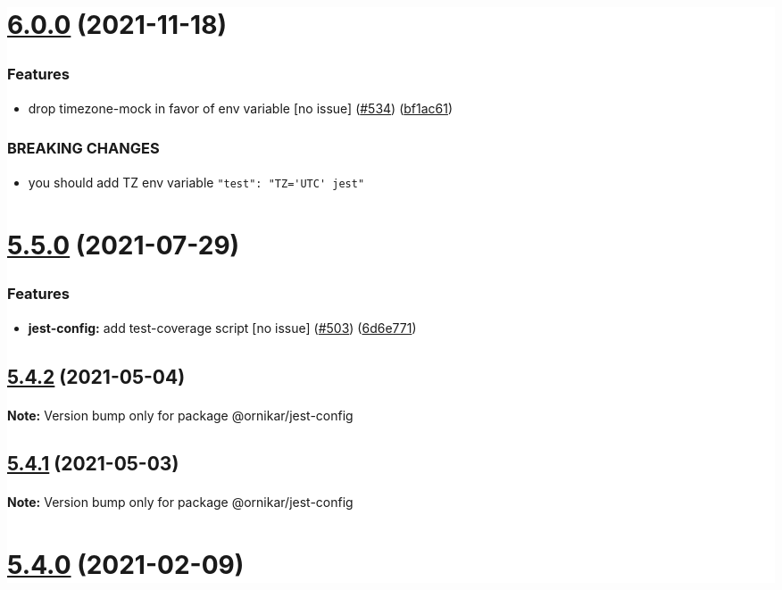 
# [6.0.0](https://github.com/ornikar/shared-configs/compare/@ornikar/jest-config@5.5.0...@ornikar/jest-config@6.0.0) (2021-11-18)


### Features

* drop timezone-mock in favor of env variable [no issue] ([#534](https://github.com/ornikar/shared-configs/issues/534)) ([bf1ac61](https://github.com/ornikar/shared-configs/commit/bf1ac619aaf785fff2f3328a73934bcc74a64a6b))


### BREAKING CHANGES

* you should add TZ env variable `"test": "TZ='UTC' jest"` 





# [5.5.0](https://github.com/ornikar/shared-configs/compare/@ornikar/jest-config@5.4.2...@ornikar/jest-config@5.5.0) (2021-07-29)


### Features

* **jest-config:** add test-coverage script [no issue] ([#503](https://github.com/ornikar/shared-configs/issues/503)) ([6d6e771](https://github.com/ornikar/shared-configs/commit/6d6e7711cb350e9287a0206ee207a82af36dac22))





## [5.4.2](https://github.com/ornikar/shared-configs/compare/@ornikar/jest-config@5.4.1...@ornikar/jest-config@5.4.2) (2021-05-04)

**Note:** Version bump only for package @ornikar/jest-config





## [5.4.1](https://github.com/ornikar/shared-configs/compare/@ornikar/jest-config@5.4.0...@ornikar/jest-config@5.4.1) (2021-05-03)

**Note:** Version bump only for package @ornikar/jest-config





# [5.4.0](https://github.com/ornikar/shared-configs/compare/@ornikar/jest-config@5.3.0...@ornikar/jest-config@5.4.0) (2021-02-09)
